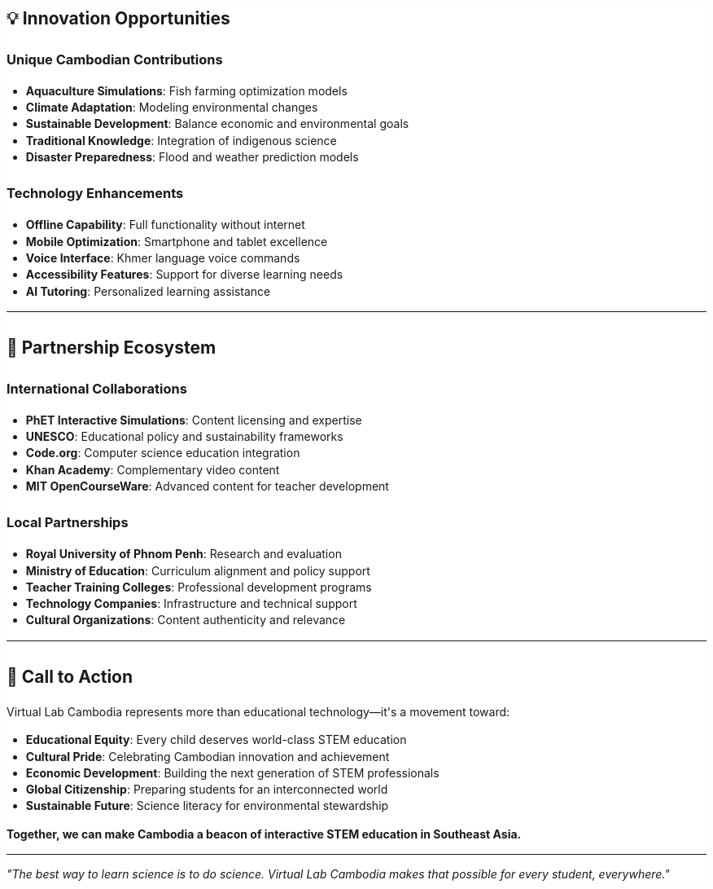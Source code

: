 
## 💡 **Innovation Opportunities**

### **Unique Cambodian Contributions**
- **Aquaculture Simulations**: Fish farming optimization models
- **Climate Adaptation**: Modeling environmental changes
- **Sustainable Development**: Balance economic and environmental goals
- **Traditional Knowledge**: Integration of indigenous science
- **Disaster Preparedness**: Flood and weather prediction models

### **Technology Enhancements**
- **Offline Capability**: Full functionality without internet
- **Mobile Optimization**: Smartphone and tablet excellence
- **Voice Interface**: Khmer language voice commands
- **Accessibility Features**: Support for diverse learning needs
- **AI Tutoring**: Personalized learning assistance

---

## 🤝 **Partnership Ecosystem**

### **International Collaborations**
- **PhET Interactive Simulations**: Content licensing and expertise
- **UNESCO**: Educational policy and sustainability frameworks
- **Code.org**: Computer science education integration
- **Khan Academy**: Complementary video content
- **MIT OpenCourseWare**: Advanced content for teacher development

### **Local Partnerships**
- **Royal University of Phnom Penh**: Research and evaluation
- **Ministry of Education**: Curriculum alignment and policy support
- **Teacher Training Colleges**: Professional development programs
- **Technology Companies**: Infrastructure and technical support
- **Cultural Organizations**: Content authenticity and relevance

---

## 🌟 **Call to Action**

Virtual Lab Cambodia represents more than educational technology—it's a movement toward:

- **Educational Equity**: Every child deserves world-class STEM education
- **Cultural Pride**: Celebrating Cambodian innovation and achievement
- **Economic Development**: Building the next generation of STEM professionals
- **Global Citizenship**: Preparing students for an interconnected world
- **Sustainable Future**: Science literacy for environmental stewardship

**Together, we can make Cambodia a beacon of interactive STEM education in Southeast Asia.**

---

*"The best way to learn science is to do science. Virtual Lab Cambodia makes that possible for every student, everywhere."*